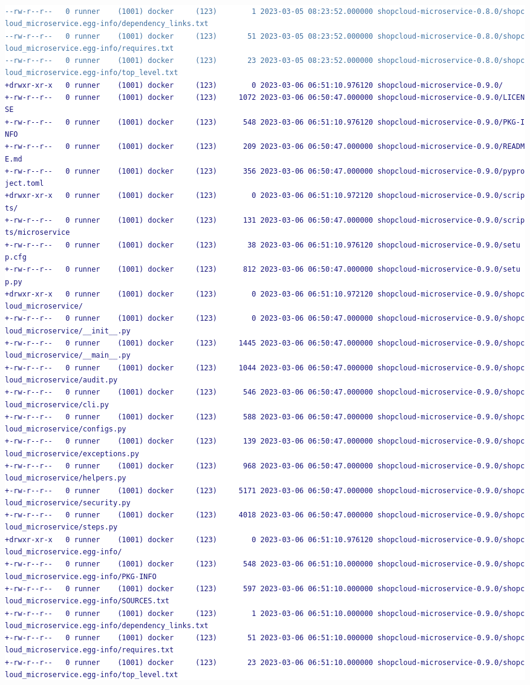 ```diff
--rw-r--r--   0 runner    (1001) docker     (123)        1 2023-03-05 08:23:52.000000 shopcloud-microservice-0.8.0/shopcloud_microservice.egg-info/dependency_links.txt
--rw-r--r--   0 runner    (1001) docker     (123)       51 2023-03-05 08:23:52.000000 shopcloud-microservice-0.8.0/shopcloud_microservice.egg-info/requires.txt
--rw-r--r--   0 runner    (1001) docker     (123)       23 2023-03-05 08:23:52.000000 shopcloud-microservice-0.8.0/shopcloud_microservice.egg-info/top_level.txt
+drwxr-xr-x   0 runner    (1001) docker     (123)        0 2023-03-06 06:51:10.976120 shopcloud-microservice-0.9.0/
+-rw-r--r--   0 runner    (1001) docker     (123)     1072 2023-03-06 06:50:47.000000 shopcloud-microservice-0.9.0/LICENSE
+-rw-r--r--   0 runner    (1001) docker     (123)      548 2023-03-06 06:51:10.976120 shopcloud-microservice-0.9.0/PKG-INFO
+-rw-r--r--   0 runner    (1001) docker     (123)      209 2023-03-06 06:50:47.000000 shopcloud-microservice-0.9.0/README.md
+-rw-r--r--   0 runner    (1001) docker     (123)      356 2023-03-06 06:50:47.000000 shopcloud-microservice-0.9.0/pyproject.toml
+drwxr-xr-x   0 runner    (1001) docker     (123)        0 2023-03-06 06:51:10.972120 shopcloud-microservice-0.9.0/scripts/
+-rw-r--r--   0 runner    (1001) docker     (123)      131 2023-03-06 06:50:47.000000 shopcloud-microservice-0.9.0/scripts/microservice
+-rw-r--r--   0 runner    (1001) docker     (123)       38 2023-03-06 06:51:10.976120 shopcloud-microservice-0.9.0/setup.cfg
+-rw-r--r--   0 runner    (1001) docker     (123)      812 2023-03-06 06:50:47.000000 shopcloud-microservice-0.9.0/setup.py
+drwxr-xr-x   0 runner    (1001) docker     (123)        0 2023-03-06 06:51:10.972120 shopcloud-microservice-0.9.0/shopcloud_microservice/
+-rw-r--r--   0 runner    (1001) docker     (123)        0 2023-03-06 06:50:47.000000 shopcloud-microservice-0.9.0/shopcloud_microservice/__init__.py
+-rw-r--r--   0 runner    (1001) docker     (123)     1445 2023-03-06 06:50:47.000000 shopcloud-microservice-0.9.0/shopcloud_microservice/__main__.py
+-rw-r--r--   0 runner    (1001) docker     (123)     1044 2023-03-06 06:50:47.000000 shopcloud-microservice-0.9.0/shopcloud_microservice/audit.py
+-rw-r--r--   0 runner    (1001) docker     (123)      546 2023-03-06 06:50:47.000000 shopcloud-microservice-0.9.0/shopcloud_microservice/cli.py
+-rw-r--r--   0 runner    (1001) docker     (123)      588 2023-03-06 06:50:47.000000 shopcloud-microservice-0.9.0/shopcloud_microservice/configs.py
+-rw-r--r--   0 runner    (1001) docker     (123)      139 2023-03-06 06:50:47.000000 shopcloud-microservice-0.9.0/shopcloud_microservice/exceptions.py
+-rw-r--r--   0 runner    (1001) docker     (123)      968 2023-03-06 06:50:47.000000 shopcloud-microservice-0.9.0/shopcloud_microservice/helpers.py
+-rw-r--r--   0 runner    (1001) docker     (123)     5171 2023-03-06 06:50:47.000000 shopcloud-microservice-0.9.0/shopcloud_microservice/security.py
+-rw-r--r--   0 runner    (1001) docker     (123)     4018 2023-03-06 06:50:47.000000 shopcloud-microservice-0.9.0/shopcloud_microservice/steps.py
+drwxr-xr-x   0 runner    (1001) docker     (123)        0 2023-03-06 06:51:10.976120 shopcloud-microservice-0.9.0/shopcloud_microservice.egg-info/
+-rw-r--r--   0 runner    (1001) docker     (123)      548 2023-03-06 06:51:10.000000 shopcloud-microservice-0.9.0/shopcloud_microservice.egg-info/PKG-INFO
+-rw-r--r--   0 runner    (1001) docker     (123)      597 2023-03-06 06:51:10.000000 shopcloud-microservice-0.9.0/shopcloud_microservice.egg-info/SOURCES.txt
+-rw-r--r--   0 runner    (1001) docker     (123)        1 2023-03-06 06:51:10.000000 shopcloud-microservice-0.9.0/shopcloud_microservice.egg-info/dependency_links.txt
+-rw-r--r--   0 runner    (1001) docker     (123)       51 2023-03-06 06:51:10.000000 shopcloud-microservice-0.9.0/shopcloud_microservice.egg-info/requires.txt
+-rw-r--r--   0 runner    (1001) docker     (123)       23 2023-03-06 06:51:10.000000 shopcloud-microservice-0.9.0/shopcloud_microservice.egg-info/top_level.txt
```
